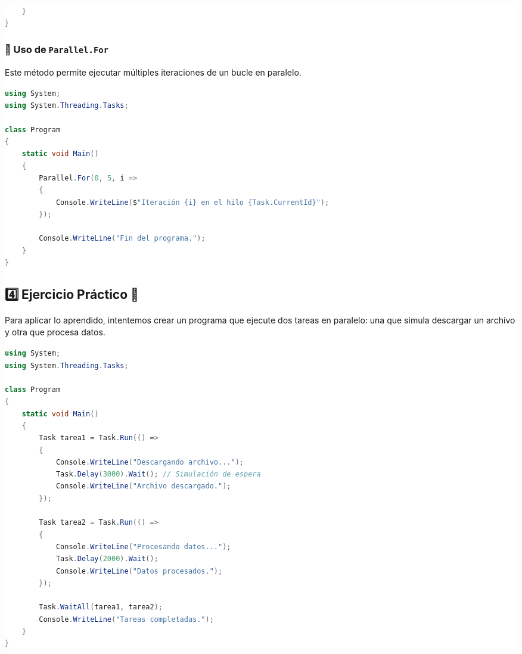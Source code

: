 ```csharp
    }
}

```

### 🔄 Uso de `Parallel.For`

Este método permite ejecutar múltiples iteraciones de un bucle en paralelo.

```csharp
using System;
using System.Threading.Tasks;

class Program
{
    static void Main()
    {
        Parallel.For(0, 5, i =>
        {
            Console.WriteLine($"Iteración {i} en el hilo {Task.CurrentId}");
        });

        Console.WriteLine("Fin del programa.");
    }
}

```

## 4️⃣ Ejercicio Práctico 🎯

Para aplicar lo aprendido, intentemos crear un programa que ejecute dos tareas en paralelo: una que simula descargar un archivo y otra que procesa datos.

```csharp
using System;
using System.Threading.Tasks;

class Program
{
    static void Main()
    {
        Task tarea1 = Task.Run(() =>
        {
            Console.WriteLine("Descargando archivo...");
            Task.Delay(3000).Wait(); // Simulación de espera
            Console.WriteLine("Archivo descargado.");
        });

        Task tarea2 = Task.Run(() =>
        {
            Console.WriteLine("Procesando datos...");
            Task.Delay(2000).Wait();
            Console.WriteLine("Datos procesados.");
        });

        Task.WaitAll(tarea1, tarea2);
        Console.WriteLine("Tareas completadas.");
    }
}

```
